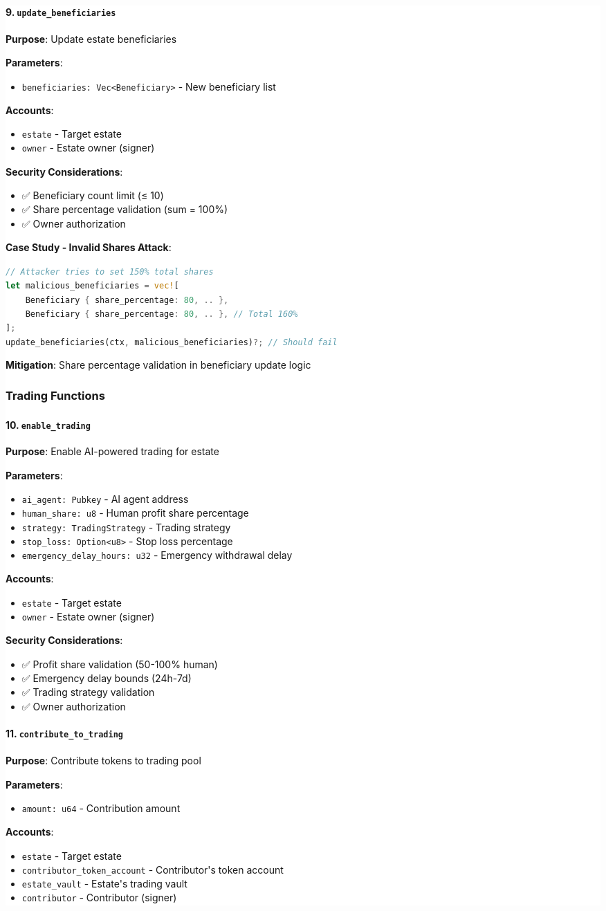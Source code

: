 #### 9. `update_beneficiaries`
**Purpose**: Update estate beneficiaries

**Parameters**:
- `beneficiaries: Vec<Beneficiary>` - New beneficiary list

**Accounts**:
- `estate` - Target estate
- `owner` - Estate owner (signer)

**Security Considerations**:
- ✅ Beneficiary count limit (≤ 10)
- ✅ Share percentage validation (sum = 100%)
- ✅ Owner authorization

**Case Study - Invalid Shares Attack**:
```rust
// Attacker tries to set 150% total shares
let malicious_beneficiaries = vec![
    Beneficiary { share_percentage: 80, .. },
    Beneficiary { share_percentage: 80, .. }, // Total 160%
];
update_beneficiaries(ctx, malicious_beneficiaries)?; // Should fail
```
**Mitigation**: Share percentage validation in beneficiary update logic

### Trading Functions

#### 10. `enable_trading`
**Purpose**: Enable AI-powered trading for estate

**Parameters**:
- `ai_agent: Pubkey` - AI agent address
- `human_share: u8` - Human profit share percentage
- `strategy: TradingStrategy` - Trading strategy
- `stop_loss: Option<u8>` - Stop loss percentage
- `emergency_delay_hours: u32` - Emergency withdrawal delay

**Accounts**:
- `estate` - Target estate
- `owner` - Estate owner (signer)

**Security Considerations**:
- ✅ Profit share validation (50-100% human)
- ✅ Emergency delay bounds (24h-7d)
- ✅ Trading strategy validation
- ✅ Owner authorization

#### 11. `contribute_to_trading`
**Purpose**: Contribute tokens to trading pool

**Parameters**:
- `amount: u64` - Contribution amount

**Accounts**:
- `estate` - Target estate
- `contributor_token_account` - Contributor's token account
- `estate_vault` - Estate's trading vault
- `contributor` - Contributor (signer)
